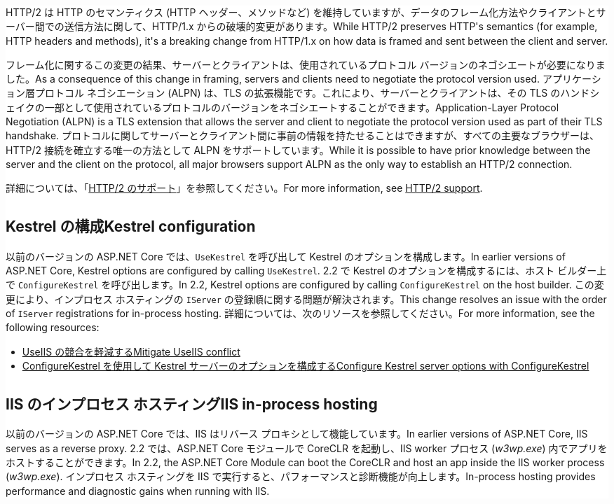 <span data-ttu-id="41b8f-143">HTTP/2 は HTTP のセマンティクス (HTTP ヘッダー、メソッドなど) を維持していますが、データのフレーム化方法やクライアントとサーバー間での送信方法に関して、HTTP/1.x からの破壊的変更があります。</span><span class="sxs-lookup"><span data-stu-id="41b8f-143">While HTTP/2 preserves HTTP's semantics (for example, HTTP headers and methods), it's a breaking change from HTTP/1.x on how data is framed and sent between the client and server.</span></span>

<span data-ttu-id="41b8f-144">フレーム化に関するこの変更の結果、サーバーとクライアントは、使用されているプロトコル バージョンのネゴシエートが必要になりました。</span><span class="sxs-lookup"><span data-stu-id="41b8f-144">As a consequence of this change in framing, servers and clients need to negotiate the protocol version used.</span></span> <span data-ttu-id="41b8f-145">アプリケーション層プロトコル ネゴシエーション (ALPN) は、TLS の拡張機能です。これにより、サーバーとクライアントは、その TLS のハンドシェイクの一部として使用されているプロトコルのバージョンをネゴシエートすることができます。</span><span class="sxs-lookup"><span data-stu-id="41b8f-145">Application-Layer Protocol Negotiation (ALPN) is a TLS extension that allows the server and client to negotiate the protocol version used as part of their TLS handshake.</span></span> <span data-ttu-id="41b8f-146">プロトコルに関してサーバーとクライアント間に事前の情報を持たせることはできますが、すべての主要なブラウザーは、HTTP/2 接続を確立する唯一の方法として ALPN をサポートしています。</span><span class="sxs-lookup"><span data-stu-id="41b8f-146">While it is possible to have prior knowledge between the server and the client on the protocol, all major browsers support ALPN as the only way to establish an HTTP/2 connection.</span></span>

<span data-ttu-id="41b8f-147">詳細については、「[HTTP/2 のサポート](xref:fundamentals/servers/index?view=aspnetcore-2.2#http2-support)」を参照してください。</span><span class="sxs-lookup"><span data-stu-id="41b8f-147">For more information, see [HTTP/2 support](xref:fundamentals/servers/index?view=aspnetcore-2.2#http2-support).</span></span>

## <a name="kestrel-configuration"></a><span data-ttu-id="41b8f-148">Kestrel の構成</span><span class="sxs-lookup"><span data-stu-id="41b8f-148">Kestrel configuration</span></span>

<span data-ttu-id="41b8f-149">以前のバージョンの ASP.NET Core では、`UseKestrel` を呼び出して Kestrel のオプションを構成します。</span><span class="sxs-lookup"><span data-stu-id="41b8f-149">In earlier versions of ASP.NET Core, Kestrel options are configured by calling `UseKestrel`.</span></span> <span data-ttu-id="41b8f-150">2\.2 で Kestrel のオプションを構成するには、ホスト ビルダー上で `ConfigureKestrel` を呼び出します。</span><span class="sxs-lookup"><span data-stu-id="41b8f-150">In 2.2, Kestrel options are configured by calling `ConfigureKestrel` on the host builder.</span></span> <span data-ttu-id="41b8f-151">この変更により、インプロセス ホスティングの `IServer` の登録順に関する問題が解決されます。</span><span class="sxs-lookup"><span data-stu-id="41b8f-151">This change resolves an issue with the order of `IServer` registrations for in-process hosting.</span></span> <span data-ttu-id="41b8f-152">詳細については、次のリソースを参照してください。</span><span class="sxs-lookup"><span data-stu-id="41b8f-152">For more information, see the following resources:</span></span>

* [<span data-ttu-id="41b8f-153">UseIIS の競合を軽減する</span><span class="sxs-lookup"><span data-stu-id="41b8f-153">Mitigate UseIIS conflict</span></span>](https://github.com/aspnet/KestrelHttpServer/issues/2760)
* [<span data-ttu-id="41b8f-154">ConfigureKestrel を使用して Kestrel サーバーのオプションを構成する</span><span class="sxs-lookup"><span data-stu-id="41b8f-154">Configure Kestrel server options with ConfigureKestrel</span></span>](xref:fundamentals/servers/kestrel?view=aspnetcore-2.2#how-to-use-kestrel-in-aspnet-core-apps)

## <a name="iis-in-process-hosting"></a><span data-ttu-id="41b8f-155">IIS のインプロセス ホスティング</span><span class="sxs-lookup"><span data-stu-id="41b8f-155">IIS in-process hosting</span></span>

<span data-ttu-id="41b8f-156">以前のバージョンの ASP.NET Core では、IIS はリバース プロキシとして機能しています。</span><span class="sxs-lookup"><span data-stu-id="41b8f-156">In earlier versions of ASP.NET Core, IIS serves as a reverse proxy.</span></span> <span data-ttu-id="41b8f-157">2\.2 では、ASP.NET Core モジュールで CoreCLR を起動し、IIS worker プロセス (*w3wp.exe*) 内でアプリをホストすることができます。</span><span class="sxs-lookup"><span data-stu-id="41b8f-157">In 2.2, the ASP.NET Core Module can boot the CoreCLR and host an app inside the IIS worker process (*w3wp.exe*).</span></span> <span data-ttu-id="41b8f-158">インプロセス ホスティングを IIS で実行すると、パフォーマンスと診断機能が向上します。</span><span class="sxs-lookup"><span data-stu-id="41b8f-158">In-process hosting provides performance and diagnostic gains when running with IIS.</span></span>
